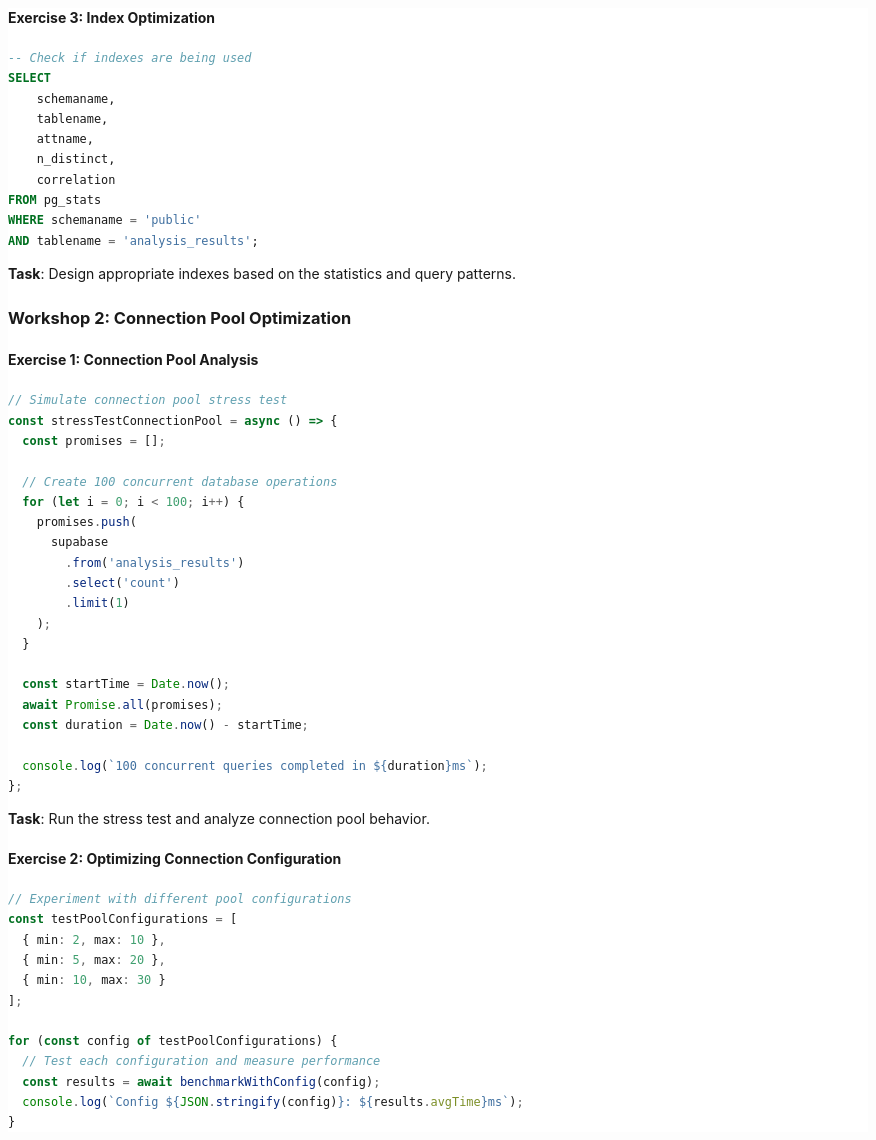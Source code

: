 #### Exercise 3: Index Optimization
```sql
-- Check if indexes are being used
SELECT 
    schemaname,
    tablename,
    attname,
    n_distinct,
    correlation
FROM pg_stats 
WHERE schemaname = 'public' 
AND tablename = 'analysis_results';
```

**Task**: Design appropriate indexes based on the statistics and query patterns.

### Workshop 2: Connection Pool Optimization

#### Exercise 1: Connection Pool Analysis
```typescript
// Simulate connection pool stress test
const stressTestConnectionPool = async () => {
  const promises = [];
  
  // Create 100 concurrent database operations
  for (let i = 0; i < 100; i++) {
    promises.push(
      supabase
        .from('analysis_results')
        .select('count')
        .limit(1)
    );
  }
  
  const startTime = Date.now();
  await Promise.all(promises);
  const duration = Date.now() - startTime;
  
  console.log(`100 concurrent queries completed in ${duration}ms`);
};
```

**Task**: Run the stress test and analyze connection pool behavior.

#### Exercise 2: Optimizing Connection Configuration
```typescript
// Experiment with different pool configurations
const testPoolConfigurations = [
  { min: 2, max: 10 },
  { min: 5, max: 20 },
  { min: 10, max: 30 }
];

for (const config of testPoolConfigurations) {
  // Test each configuration and measure performance
  const results = await benchmarkWithConfig(config);
  console.log(`Config ${JSON.stringify(config)}: ${results.avgTime}ms`);
}
```
